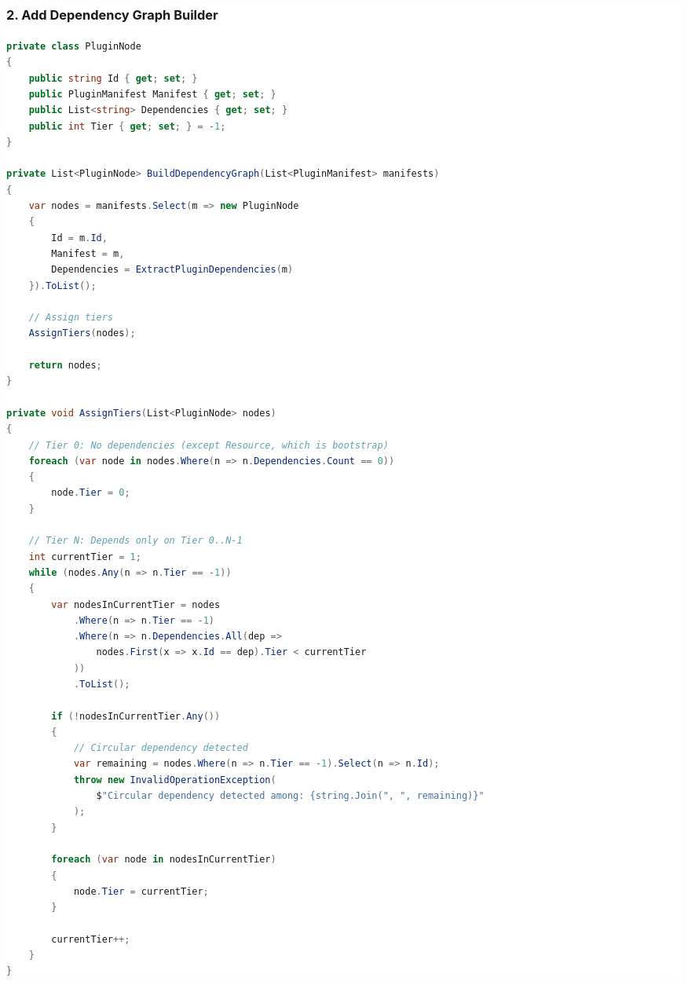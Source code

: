 ### 2. Add Dependency Graph Builder

```csharp
private class PluginNode
{
    public string Id { get; set; }
    public PluginManifest Manifest { get; set; }
    public List<string> Dependencies { get; set; }
    public int Tier { get; set; } = -1;
}

private List<PluginNode> BuildDependencyGraph(List<PluginManifest> manifests)
{
    var nodes = manifests.Select(m => new PluginNode
    {
        Id = m.Id,
        Manifest = m,
        Dependencies = ExtractPluginDependencies(m)
    }).ToList();
    
    // Assign tiers
    AssignTiers(nodes);
    
    return nodes;
}

private void AssignTiers(List<PluginNode> nodes)
{
    // Tier 0: No dependencies (except Resource, which is bootstrap)
    foreach (var node in nodes.Where(n => n.Dependencies.Count == 0))
    {
        node.Tier = 0;
    }
    
    // Tier N: Depends only on Tier 0..N-1
    int currentTier = 1;
    while (nodes.Any(n => n.Tier == -1))
    {
        var nodesInCurrentTier = nodes
            .Where(n => n.Tier == -1)
            .Where(n => n.Dependencies.All(dep => 
                nodes.First(x => x.Id == dep).Tier < currentTier
            ))
            .ToList();
        
        if (!nodesInCurrentTier.Any())
        {
            // Circular dependency detected
            var remaining = nodes.Where(n => n.Tier == -1).Select(n => n.Id);
            throw new InvalidOperationException(
                $"Circular dependency detected among: {string.Join(", ", remaining)}"
            );
        }
        
        foreach (var node in nodesInCurrentTier)
        {
            node.Tier = currentTier;
        }
        
        currentTier++;
    }
}
```
